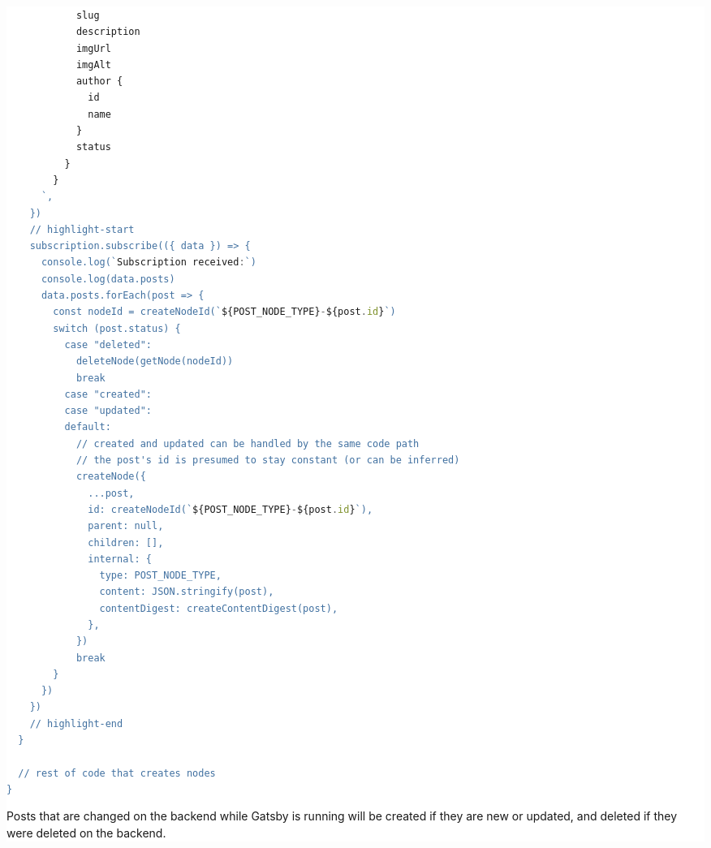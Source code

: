 ```javascript:title=source-plugin/gatsby-node.js
            slug
            description
            imgUrl
            imgAlt
            author {
              id
              name
            }
            status
          }
        }
      `,
    })
    // highlight-start
    subscription.subscribe(({ data }) => {
      console.log(`Subscription received:`)
      console.log(data.posts)
      data.posts.forEach(post => {
        const nodeId = createNodeId(`${POST_NODE_TYPE}-${post.id}`)
        switch (post.status) {
          case "deleted":
            deleteNode(getNode(nodeId))
            break
          case "created":
          case "updated":
          default:
            // created and updated can be handled by the same code path
            // the post's id is presumed to stay constant (or can be inferred)
            createNode({
              ...post,
              id: createNodeId(`${POST_NODE_TYPE}-${post.id}`),
              parent: null,
              children: [],
              internal: {
                type: POST_NODE_TYPE,
                content: JSON.stringify(post),
                contentDigest: createContentDigest(post),
              },
            })
            break
        }
      })
    })
    // highlight-end
  }

  // rest of code that creates nodes
}
```

Posts that are changed on the backend while Gatsby is running will be created if they are new or updated, and deleted if they were deleted on the backend.
